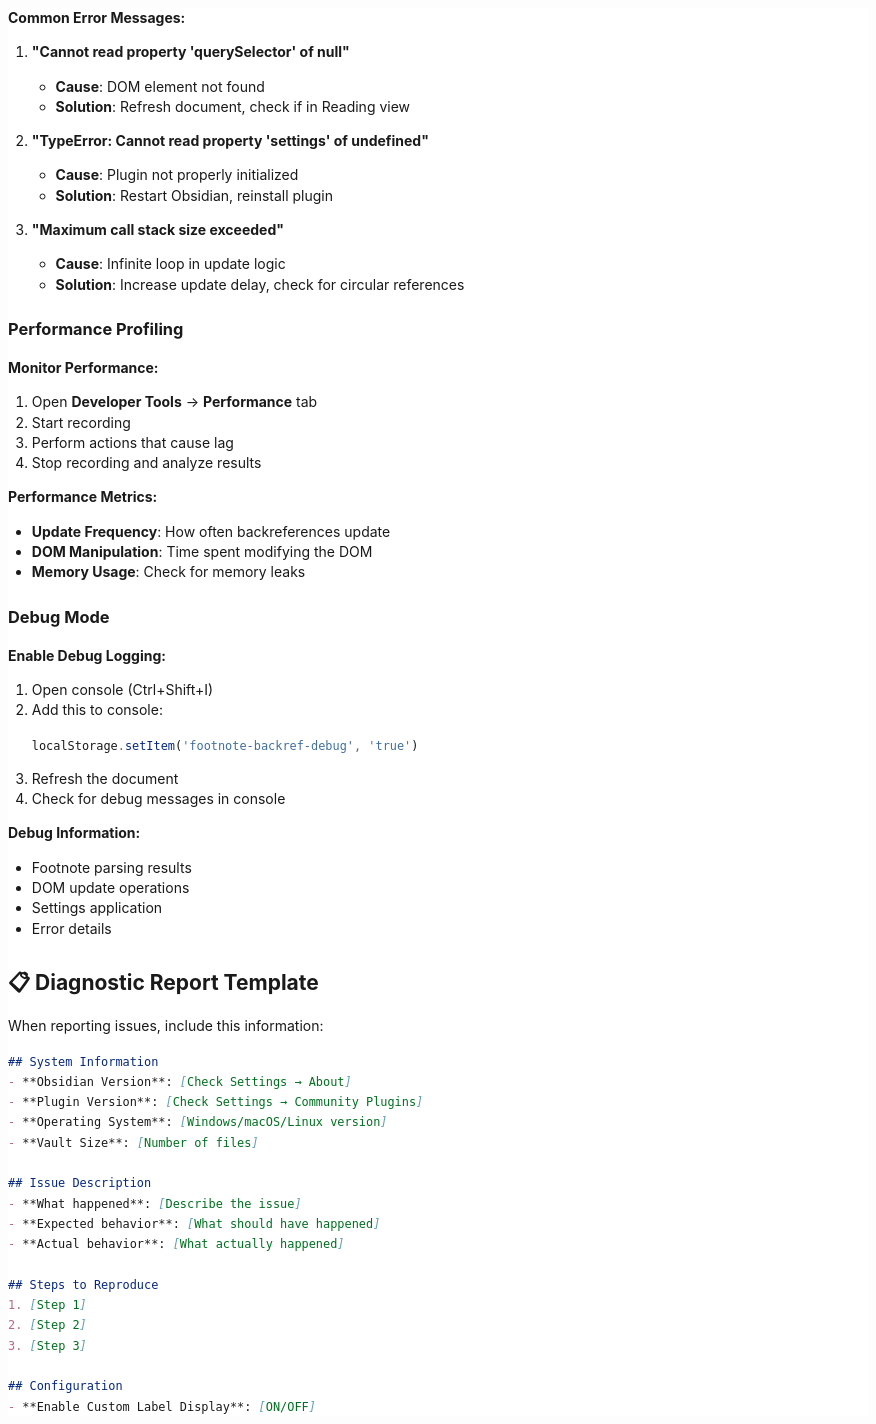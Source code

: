**Common Error Messages:**

1. **"Cannot read property 'querySelector' of null"**
   - **Cause**: DOM element not found
   - **Solution**: Refresh document, check if in Reading view

2. **"TypeError: Cannot read property 'settings' of undefined"**
   - **Cause**: Plugin not properly initialized
   - **Solution**: Restart Obsidian, reinstall plugin

3. **"Maximum call stack size exceeded"**
   - **Cause**: Infinite loop in update logic
   - **Solution**: Increase update delay, check for circular references

### Performance Profiling

**Monitor Performance:**
1. Open **Developer Tools** → **Performance** tab
2. Start recording
3. Perform actions that cause lag
4. Stop recording and analyze results

**Performance Metrics:**
- **Update Frequency**: How often backreferences update
- **DOM Manipulation**: Time spent modifying the DOM
- **Memory Usage**: Check for memory leaks

### Debug Mode

**Enable Debug Logging:**
1. Open console (Ctrl+Shift+I)
2. Add this to console:
   ```javascript
   localStorage.setItem('footnote-backref-debug', 'true')
   ```
3. Refresh the document
4. Check for debug messages in console

**Debug Information:**
- Footnote parsing results
- DOM update operations
- Settings application
- Error details

## 📋 Diagnostic Report Template

When reporting issues, include this information:

```markdown
## System Information
- **Obsidian Version**: [Check Settings → About]
- **Plugin Version**: [Check Settings → Community Plugins]
- **Operating System**: [Windows/macOS/Linux version]
- **Vault Size**: [Number of files]

## Issue Description
- **What happened**: [Describe the issue]
- **Expected behavior**: [What should have happened]
- **Actual behavior**: [What actually happened]

## Steps to Reproduce
1. [Step 1]
2. [Step 2]
3. [Step 3]

## Configuration
- **Enable Custom Label Display**: [ON/OFF]
```

   [^1]: Test definition.
   [^test]: Simple test.